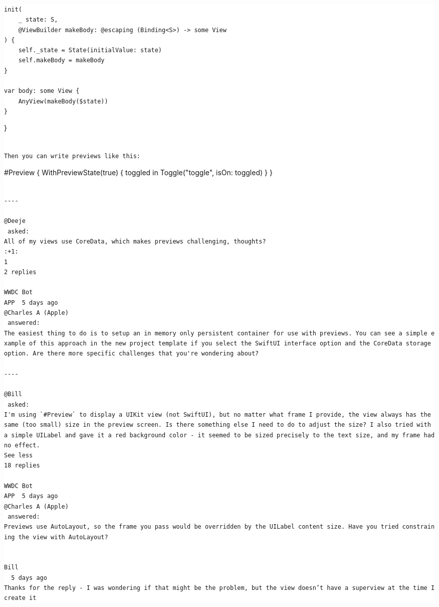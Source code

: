     init(
        _ state: S,
        @ViewBuilder makeBody: @escaping (Binding<S>) -> some View
    ) {
        self._state = State(initialValue: state)
        self.makeBody = makeBody
    }
    
    var body: some View {
        AnyView(makeBody($state))
    }
}
```

Then you can write previews like this:
```
#Preview {
   WithPreviewState(true) { toggled in
      Toggle("toggle", isOn: toggled)
   }
}
```

----

@Deeje
 asked:
All of my views use CoreData, which makes previews challenging, thoughts?
:+1:
1
2 replies

WWDC Bot
APP  5 days ago
@Charles A (Apple)
 answered:
The easiest thing to do is to setup an in memory only persistent container for use with previews. You can see a simple example of this approach in the new project template if you select the SwiftUI interface option and the CoreData storage option. Are there more specific challenges that you're wondering about?

----

@Bill
 asked:
I'm using `#Preview` to display a UIKit view (not SwiftUI), but no matter what frame I provide, the view always has the same (too small) size in the preview screen. Is there something else I need to do to adjust the size? I also tried with a simple UILabel and gave it a red background color - it seemed to be sized precisely to the text size, and my frame had no effect.
See less
18 replies

WWDC Bot
APP  5 days ago
@Charles A (Apple)
 answered:
Previews use AutoLayout, so the frame you pass would be overridden by the UILabel content size. Have you tried constraining the view with AutoLayout?


Bill
  5 days ago
Thanks for the reply - I was wondering if that might be the problem, but the view doesn’t have a superview at the time I create it

```